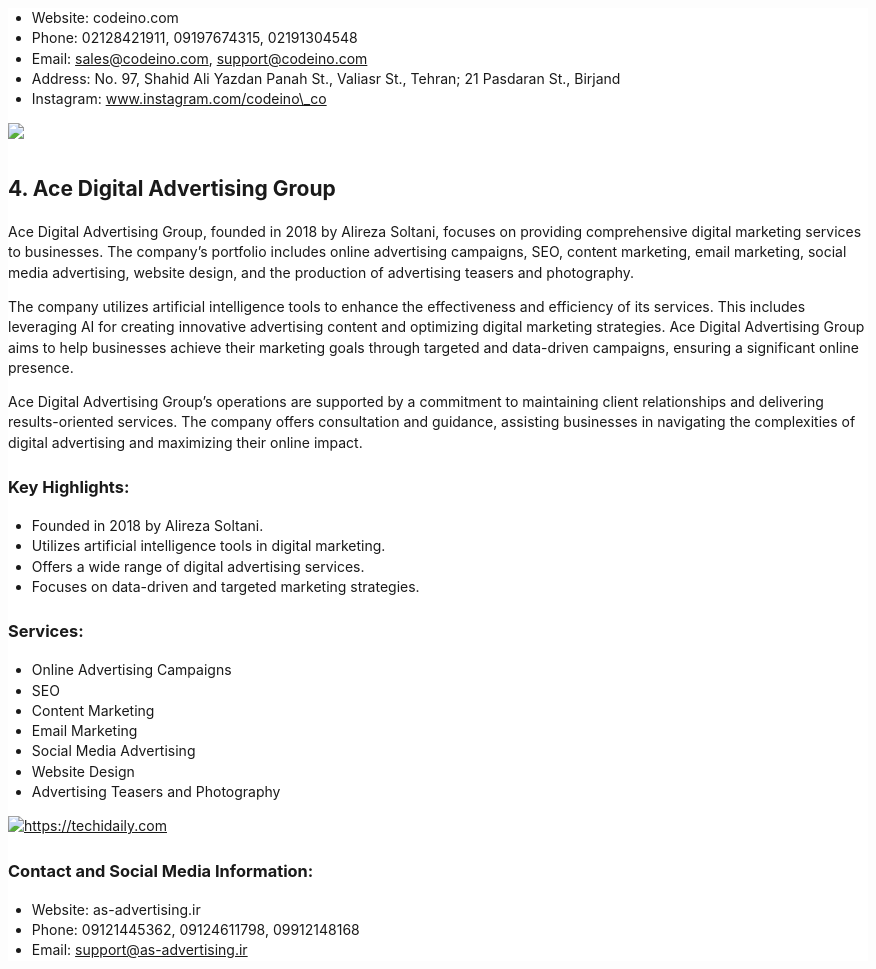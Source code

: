 * Website: codeino.com
* Phone: 02128421911, 09197674315, 02191304548
* Email: sales@codeino.com, support@codeino.com
* Address: No. 97, Shahid Ali Yazdan Panah St., Valiasr St., Tehran; 21 Pasdaran St., Birjand
* Instagram: www.instagram.com/codeino\_co

![](https://www.link-assistant.com/articles/wp-content/uploads/2024/08/Ace-Digital-Advertising-Group.jpg)

## 4\. Ace Digital Advertising Group

Ace Digital Advertising Group, founded in 2018 by Alireza Soltani, focuses on providing comprehensive digital marketing services to businesses. The company’s portfolio includes online advertising campaigns, SEO, content marketing, email marketing, social media advertising, website design, and the production of advertising teasers and photography.

The company utilizes artificial intelligence tools to enhance the effectiveness and efficiency of its services. This includes leveraging AI for creating innovative advertising content and optimizing digital marketing strategies. Ace Digital Advertising Group aims to help businesses achieve their marketing goals through targeted and data-driven campaigns, ensuring a significant online presence.

Ace Digital Advertising Group’s operations are supported by a commitment to maintaining client relationships and delivering results-oriented services. The company offers consultation and guidance, assisting businesses in navigating the complexities of digital advertising and maximizing their online impact.

### Key Highlights:

* Founded in 2018 by Alireza Soltani.
* Utilizes artificial intelligence tools in digital marketing.
* Offers a wide range of digital advertising services.
* Focuses on data-driven and targeted marketing strategies.

### Services:

* Online Advertising Campaigns
* SEO
* Content Marketing
* Email Marketing
* Social Media Advertising
* Website Design
* Advertising Teasers and Photography


<a href="https://imp.i357552.net/c/5597632/994842/11832" target="_top" id="994842">
  <img src="//a.impactradius-go.com/display-ad/11832-994842" border="0" alt="https://techidaily.com" width="728" height="90"/>
</a>
<img height="0" width="0" src="https://imp.i357552.net/i/5597632/994842/11832" style="position:absolute;visibility:hidden;" border="0" />


### Contact and Social Media Information:

* Website: as-advertising.ir
* Phone: 09121445362, 09124611798, 09912148168
* Email: support@as-advertising.ir
